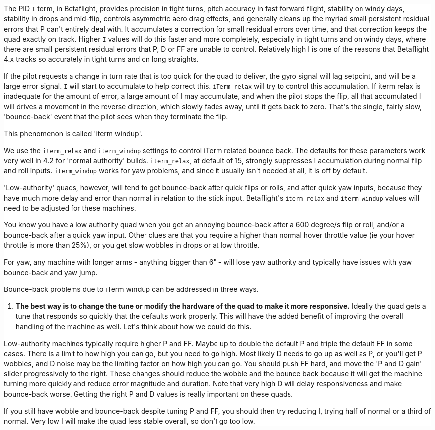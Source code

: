 The PID `I` term, in Betaflight, provides precision in tight turns, pitch accuracy in fast forward flight, stability on windy days, stability in drops and mid-flip, controls asymmetric aero drag effects, and generally cleans up the myriad small persistent residual errors that P can't entirely deal with. It accumulates a correction for small residual errors over time, and that correction keeps the quad exactly on track. Higher `I` values will do this faster and more completely, especially in tight turns and on windy days, where there are small persistent residual errors that P, D or FF are unable to control. Relatively high I is one of the reasons that Betaflight 4.x tracks so accurately in tight turns and on long straights.

If the pilot requests a change in turn rate that is too quick for the quad to deliver, the gyro signal will lag setpoint, and will be a large error signal. `I` will start to accumulate to help correct this. `iTerm_relax` will try to control this accumulation. If iterm relax is inadequate for the amount of error, a large amount of I may accumulate, and when the pilot stops the flip, all that accumulated I will drives a movement in the reverse direction, which slowly fades away, until it gets back to zero. That's the single, fairly slow, 'bounce-back' event that the pilot sees when they terminate the flip.

This phenomenon is called 'iterm windup'.

We use the `iterm_relax` and `iterm_windup` settings to control iTerm related bounce back. The defaults for these parameters work very well in 4.2 for 'normal authority' builds. `iterm_relax`, at default of 15, strongly suppresses I accumulation during normal flip and roll inputs. `iterm_windup` works for yaw problems, and since it usually isn't needed at all, it is off by default.

'Low-authority' quads, however, will tend to get bounce-back after quick flips or rolls, and after quick yaw inputs, because they have much more delay and error than normal in relation to the stick input. Betaflight's `iterm_relax` and `iterm_windup` values will need to be adjusted for these machines.

You know you have a low authority quad when you get an annoying bounce-back after a 600 degree/s flip or roll, and/or a bounce-back after a quick yaw input. Other clues are that you require a higher than normal hover throttle value (ie your hover throttle is more than 25%), or you get slow wobbles in drops or at low throttle.

For yaw, any machine with longer arms - anything bigger than 6" - will lose yaw authority and typically have issues with yaw bounce-back and yaw jump.

Bounce-back problems due to iTerm windup can be addressed in three ways.

1.  **The best way is to change the tune or modify the hardware of the quad to make it more responsive.** Ideally the quad gets a tune that responds so quickly that the defaults work properly. This will have the added benefit of improving the overall handling of the machine as well. Let's think about how we could do this.

Low-authority machines typically require higher P and FF. Maybe up to double the default P and triple the default FF in some cases. There is a limit to how high you can go, but you need to go high. Most likely D needs to go up as well as P, or you'll get P wobbles, and D noise may be the limiting factor on how high you can go. You should push FF hard, and move the 'P and D gain' slider progressively to the right. These changes should reduce the wobble and the bounce back because it will get the machine turning more quickly and reduce error magnitude and duration. Note that very high D will delay responsiveness and make bounce-back worse. Getting the right P and D values is really important on these quads.

If you still have wobble and bounce-back despite tuning P and FF, you should then try reducing I, trying half of normal or a third of normal. Very low I will make the quad less stable overall, so don't go too low.
